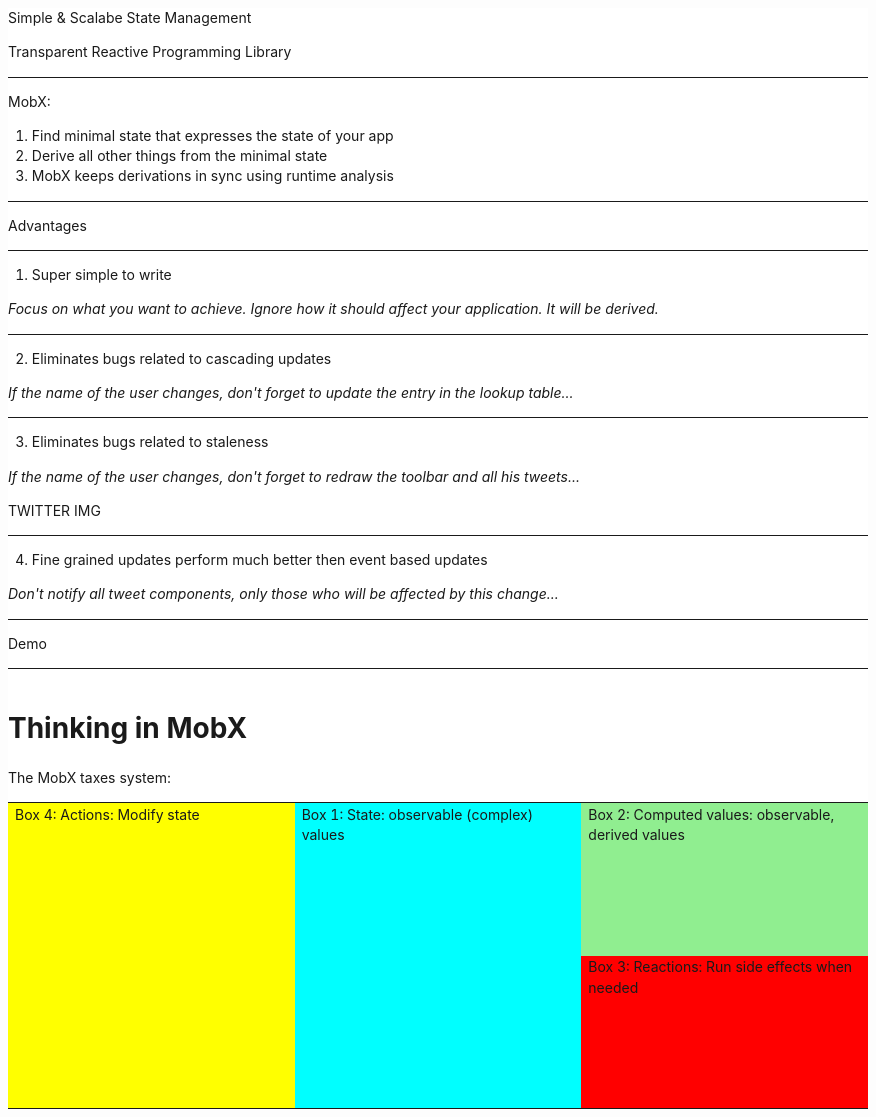 Simple & Scalabe State Management

Transparent Reactive Programming Library

---

MobX:

1. Find minimal state that expresses the state of your app
2. Derive all other things from the minimal state
3. MobX keeps derivations in sync using runtime analysis

---

Advantages

---

1. Super simple to write

_Focus on what you want to achieve. Ignore how it should affect your application. It will be derived._

---

2. Eliminates bugs related to cascading updates

_If the name of the user changes, don't forget to update the entry in the lookup table..._

---

3. Eliminates bugs related to staleness

_If the name of the user changes, don't forget to redraw the toolbar and all his tweets..._

TWITTER IMG

---

4. Fine grained updates perform much better then event based updates

_Don't notify all tweet components, only those who will be affected by this change..._

---

Demo

---

# Thinking in MobX

The MobX taxes system:

<table width="100%">
    <tr>
        <td rowspan="2" style="background:yellow; height: 300px; width: 33%">
            Box 4: Actions: Modify state
        </td>
        <td rowspan="2" style="background:cyan; width: 33%">
            Box 1: State: observable (complex) values
        </td>
        <td  style="background:lightgreen; width: 33%; height: 50%;">
            Box 2: Computed values: observable, derived values
        </td>
    </tr>
    <tr>
        <td  style="background:red">
            Box 3: Reactions: Run side effects when needed
        </td>
    </tr>
</table>
